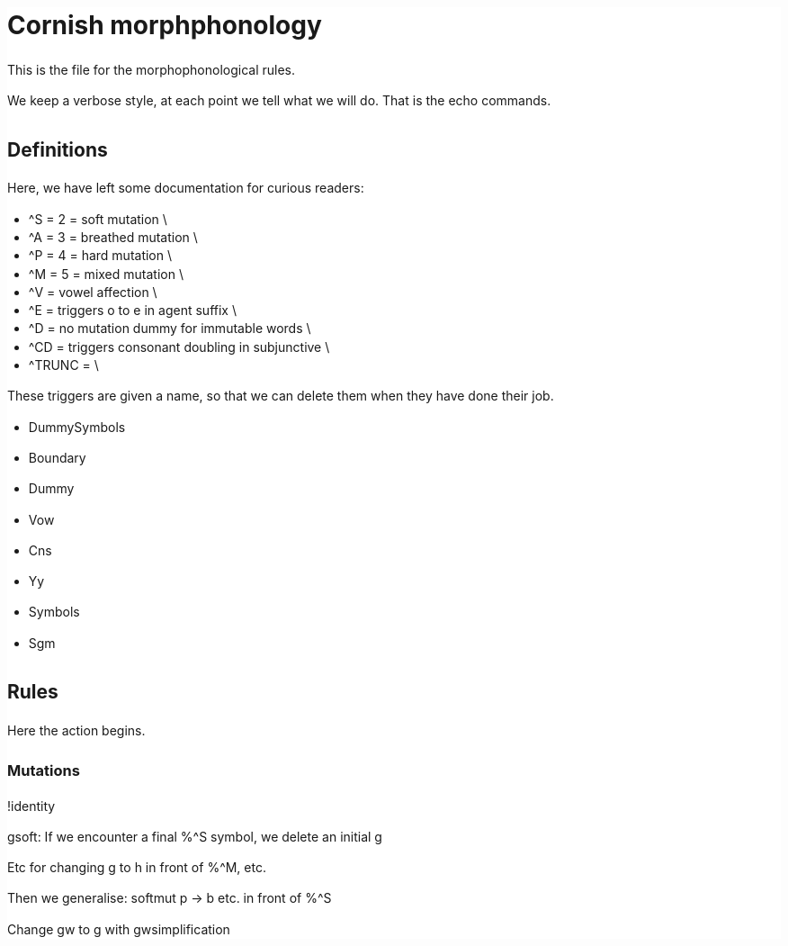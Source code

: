 # Cornish morphphonology

This is the file for the morphophonological rules.

We keep a verbose style, at each point we tell what we will do.
That is the echo commands.

## Definitions

Here, we have left some documentation for curious readers:

* ^S = 2 = soft mutation						     \\
* ^A = 3 = breathed mutation					     \\
* ^P = 4 = hard mutation						     \\
* ^M = 5 = mixed mutation						     \\
* ^V = vowel affection							     \\
* ^E = triggers o to e in agent suffix			     \\
* ^D = no mutation dummy for immutable words	     \\
* ^CD = triggers consonant doubling in subjunctive  \\
* ^TRUNC = 									     \\

These triggers are given a name, so that we can delete them when
they have done their job.

* DummySymbols

* Boundary

* Dummy

* Vow 
* Cns 

* Yy 

* Symbols 

* Sgm 

## Rules

Here the action begins.

### Mutations

!identity

gsoft: 
If we encounter a final %^S symbol, we delete an initial g

Etc for changing g to h in front of %^M, etc.

Then we generalise:
softmut p -> b etc. in front of %^S

Change gw to g with gwsimplification
